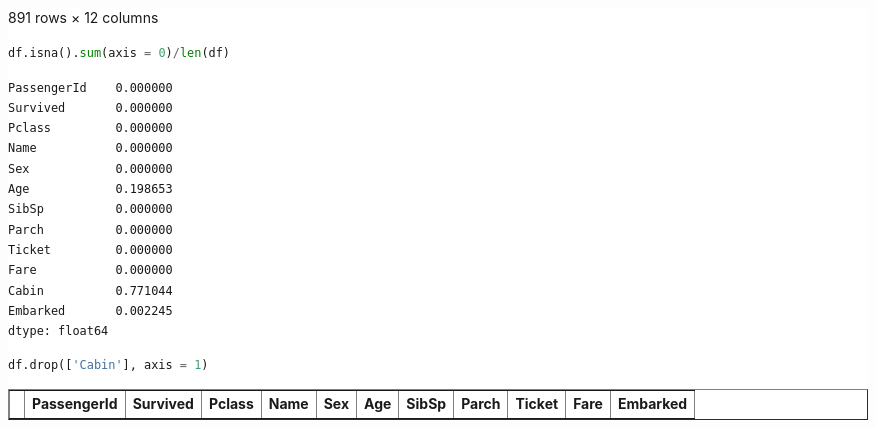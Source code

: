   </tbody>
</table>
<p>891 rows × 12 columns</p>
</div>




```python
df.isna().sum(axis = 0)/len(df)
```




    PassengerId    0.000000
    Survived       0.000000
    Pclass         0.000000
    Name           0.000000
    Sex            0.000000
    Age            0.198653
    SibSp          0.000000
    Parch          0.000000
    Ticket         0.000000
    Fare           0.000000
    Cabin          0.771044
    Embarked       0.002245
    dtype: float64




```python
df.drop(['Cabin'], axis = 1)
```




<div>
<style scoped>
    .dataframe tbody tr th:only-of-type {
        vertical-align: middle;
    }

    .dataframe tbody tr th {
        vertical-align: top;
    }

    .dataframe thead th {
        text-align: right;
    }
</style>
<table border="1" class="dataframe">
  <thead>
    <tr style="text-align: right;">
      <th></th>
      <th>PassengerId</th>
      <th>Survived</th>
      <th>Pclass</th>
      <th>Name</th>
      <th>Sex</th>
      <th>Age</th>
      <th>SibSp</th>
      <th>Parch</th>
      <th>Ticket</th>
      <th>Fare</th>
      <th>Embarked</th>
    </tr>
  </thead>
  <tbody>
    <tr>